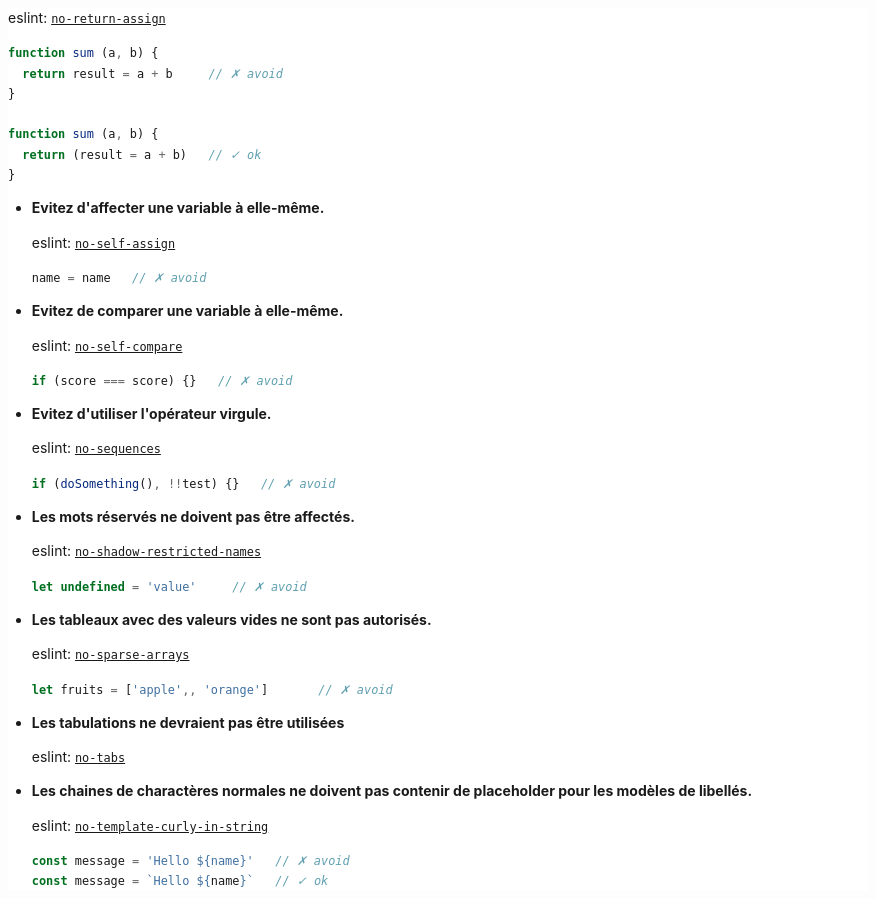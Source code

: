   eslint: [`no-return-assign`](http://eslint.org/docs/rules/no-return-assign)

  ```js
  function sum (a, b) {
    return result = a + b     // ✗ avoid
  }

  function sum (a, b) {
    return (result = a + b)   // ✓ ok
  }
  ```

* **Evitez d'affecter une variable à elle-même.**

  eslint: [`no-self-assign`](http://eslint.org/docs/rules/no-self-assign)

  ```js
  name = name   // ✗ avoid
  ```

* **Evitez de comparer une variable à elle-même.**

  eslint: [`no-self-compare`](http://eslint.org/docs/rules/no-self-compare)

  ```js
  if (score === score) {}   // ✗ avoid
  ```

* **Evitez d'utiliser l'opérateur virgule.**

  eslint: [`no-sequences`](http://eslint.org/docs/rules/no-sequences)

  ```js
  if (doSomething(), !!test) {}   // ✗ avoid
  ```

* **Les mots réservés ne doivent pas être affectés.**

  eslint: [`no-shadow-restricted-names`](http://eslint.org/docs/rules/no-shadow-restricted-names)

  ```js
  let undefined = 'value'     // ✗ avoid
  ```

* **Les tableaux avec des valeurs vides ne sont pas autorisés.**

  eslint: [`no-sparse-arrays`](http://eslint.org/docs/rules/no-sparse-arrays)

  ```js
  let fruits = ['apple',, 'orange']       // ✗ avoid
  ```

* **Les tabulations ne devraient pas être utilisées**

  eslint: [`no-tabs`](http://eslint.org/docs/rules/no-tabs)

* **Les chaines de charactères normales ne doivent pas contenir de placeholder pour les modèles de libellés.**

  eslint: [`no-template-curly-in-string`](http://eslint.org/docs/rules/no-template-curly-in-string)

  ```js
  const message = 'Hello ${name}'   // ✗ avoid
  const message = `Hello ${name}`   // ✓ ok
  ```


[1]: http://blog.izs.me/post/2353458699/an-open-letter-to-javascript-leaders-regarding
[2]: http://inimino.org/~inimino/blog/javascript_semicolons
[3]: https://www.youtube.com/watch?v=gsfbh17Ax9I